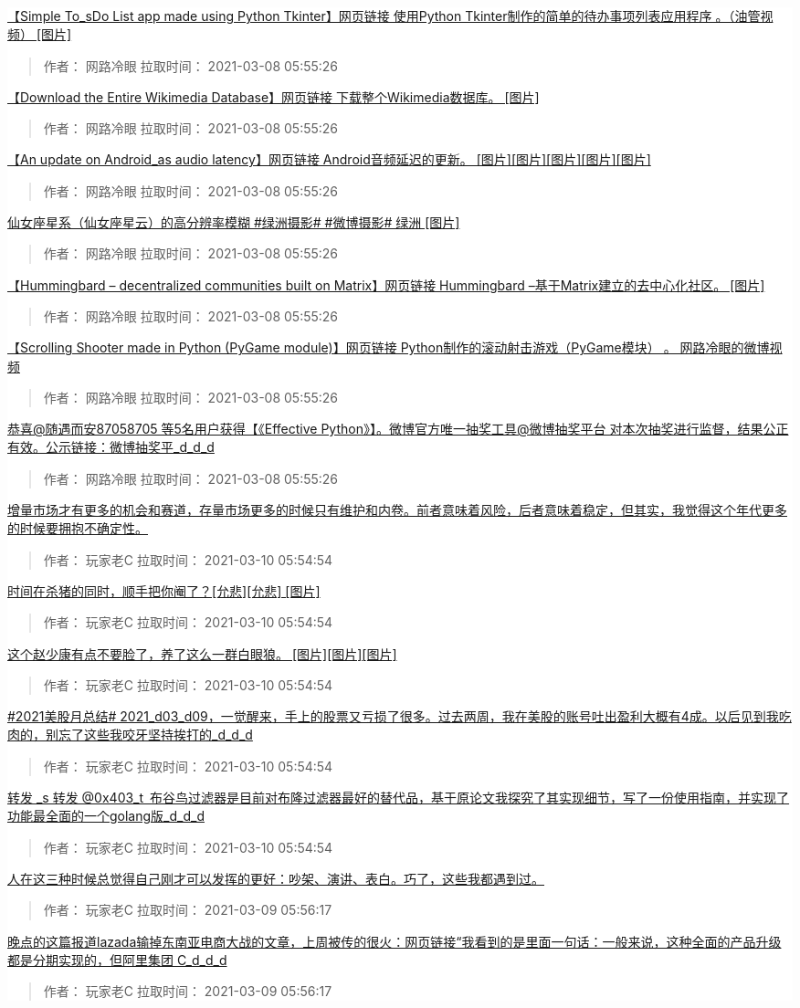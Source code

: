  [【Simple To_sDo List app made using Python Tkinter】网页链接 使用Python Tkinter制作的简单的待办事项列表应用程序 。（油管视频） [图片]](https://weibo.com/1715118170/K59qQfQqq)

> 作者： 网路冷眼  拉取时间： 2021-03-08 05:55:26

 [【Download the Entire Wikimedia Database】网页链接 下载整个Wikimedia数据库。 [图片]](https://weibo.com/1715118170/K59lN1ymQ)

> 作者： 网路冷眼  拉取时间： 2021-03-08 05:55:26

 [【An update on Android_as audio latency】网页链接 Android音频延迟的更新。 [图片][图片][图片][图片][图片]](https://weibo.com/1715118170/K59eds1Z6)

> 作者： 网路冷眼  拉取时间： 2021-03-08 05:55:26

 [仙女座星系（仙女座星云）的高分辨率模糊 #绿洲摄影# #微博摄影#  绿洲 [图片]](https://weibo.com/1715118170/K59aMcYo1)

> 作者： 网路冷眼  拉取时间： 2021-03-08 05:55:26

 [【Hummingbard – decentralized communities built on Matrix】网页链接 Hummingbard –基于Matrix建立的去中心化社区。 [图片]](https://weibo.com/1715118170/K592uyt64)

> 作者： 网路冷眼  拉取时间： 2021-03-08 05:55:26

 [【Scrolling Shooter made in Python (PyGame module)】网页链接 Python制作的滚动射击游戏（PyGame模块） 。 网路冷眼的微博视频](https://weibo.com/1715118170/K58PSbiyK)

> 作者： 网路冷眼  拉取时间： 2021-03-08 05:55:26

 [恭喜@随遇而安87058705 等5名用户获得【《Effective Python》】。微博官方唯一抽奖工具@微博抽奖平台 对本次抽奖进行监督，结果公正有效。公示链接：微博抽奖平_d_d_d](https://weibo.com/1715118170/K58EWjHRW)

> 作者： 网路冷眼  拉取时间： 2021-03-08 05:55:26

 [增量市场才有更多的机会和赛道，存量市场更多的时候只有维护和内卷。前者意味着风险，后者意味着稳定，但其实，我觉得这个年代更多的时候要拥抱不确定性。](https://weibo.com/1642628345/K5rtta2x1)

> 作者： 玩家老C  拉取时间： 2021-03-10 05:54:54

 [时间在杀猪的同时，顺手把你阉了？[允悲][允悲] [图片]](https://weibo.com/1642628345/K5qJK0Sit)

> 作者： 玩家老C  拉取时间： 2021-03-10 05:54:54

 [这个赵少康有点不要脸了，养了这么一群白眼狼。 [图片][图片][图片]](https://weibo.com/1642628345/K5nsP5lUc)

> 作者： 玩家老C  拉取时间： 2021-03-10 05:54:54

 [#2021美股月总结# 2021_d03_d09，一觉醒来，手上的股票又亏损了很多。过去两周，我在美股的账号吐出盈利大概有4成。以后见到我吃肉的，别忘了这些我咬牙坚持挨打的_d_d_d](https://weibo.com/1642628345/K5mc74u08)

> 作者： 玩家老C  拉取时间： 2021-03-10 05:54:54

 [转发 _s 转发 @0x403_t&ensp;布谷鸟过滤器是目前对布隆过滤器最好的替代品，基于原论文我探究了其实现细节，写了一份使用指南，并实现了功能最全面的一个golang版_d_d_d](https://weibo.com/1642628345/K5llfqeej)

> 作者： 玩家老C  拉取时间： 2021-03-10 05:54:54

 [人在这三种时候总觉得自己刚才可以发挥的更好：吵架、演讲、表白。巧了，这些我都遇到过。](https://weibo.com/1642628345/K5fUUhfrZ)

> 作者： 玩家老C  拉取时间： 2021-03-09 05:56:17

 [晚点的这篇报道lazada输掉东南亚电商大战的文章，上周被传的很火：网页链接“我看到的是里面一句话：一般来说，这种全面的产品升级都是分期实现的，但阿里集团 C_d_d_d](https://weibo.com/1642628345/K5dYqvpSF)

> 作者： 玩家老C  拉取时间： 2021-03-09 05:56:17
